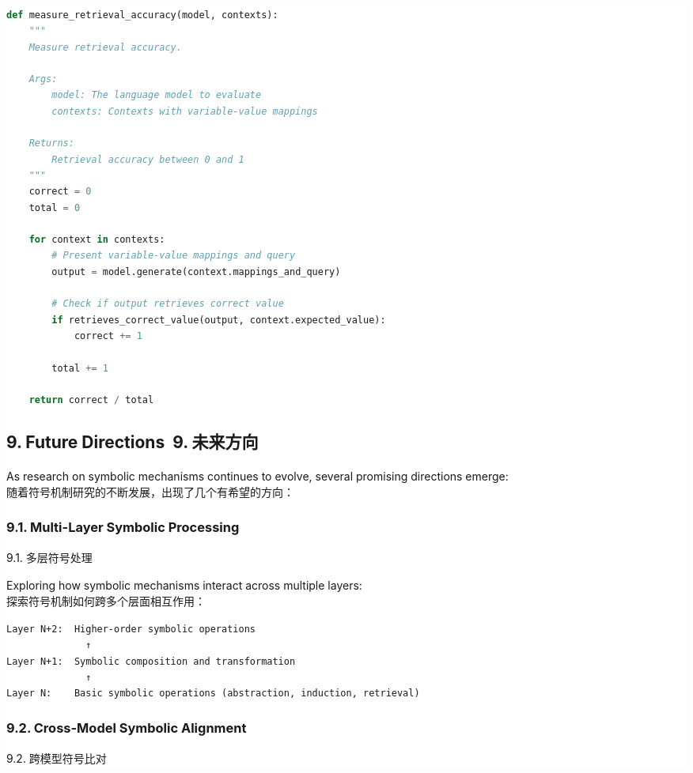 ```python
def measure_retrieval_accuracy(model, contexts):
    """
    Measure retrieval accuracy.
    
    Args:
        model: The language model to evaluate
        contexts: Contexts with variable-value mappings
        
    Returns:
        Retrieval accuracy between 0 and 1
    """
    correct = 0
    total = 0
    
    for context in contexts:
        # Present variable-value mappings and query
        output = model.generate(context.mappings_and_query)
        
        # Check if output retrieves correct value
        if retrieves_correct_value(output, context.expected_value):
            correct += 1
        
        total += 1
    
    return correct / total
```

## 9. Future Directions  9. 未来方向

[](https://github.com/KashiwaByte/Context-Engineering-Chinese-Bilingual/blob/main/Chinese-Bilingual/00_foundations/12_symbolic_mechanisms.md#9-future-directions)

As research on symbolic mechanisms continues to evolve, several promising directions emerge:  
随着符号机制研究的不断发展，出现了几个有希望的方向：

### 9.1. Multi-Layer Symbolic Processing  
9.1. 多层符号处理

[](https://github.com/KashiwaByte/Context-Engineering-Chinese-Bilingual/blob/main/Chinese-Bilingual/00_foundations/12_symbolic_mechanisms.md#91-multi-layer-symbolic-processing)

Exploring how symbolic mechanisms interact across multiple layers:  
探索符号机制如何跨多个层面相互作用：

```
Layer N+2:  Higher-order symbolic operations
              ↑
Layer N+1:  Symbolic composition and transformation
              ↑
Layer N:    Basic symbolic operations (abstraction, induction, retrieval)
```

### 9.2. Cross-Model Symbolic Alignment  
9.2. 跨模型符号比对
